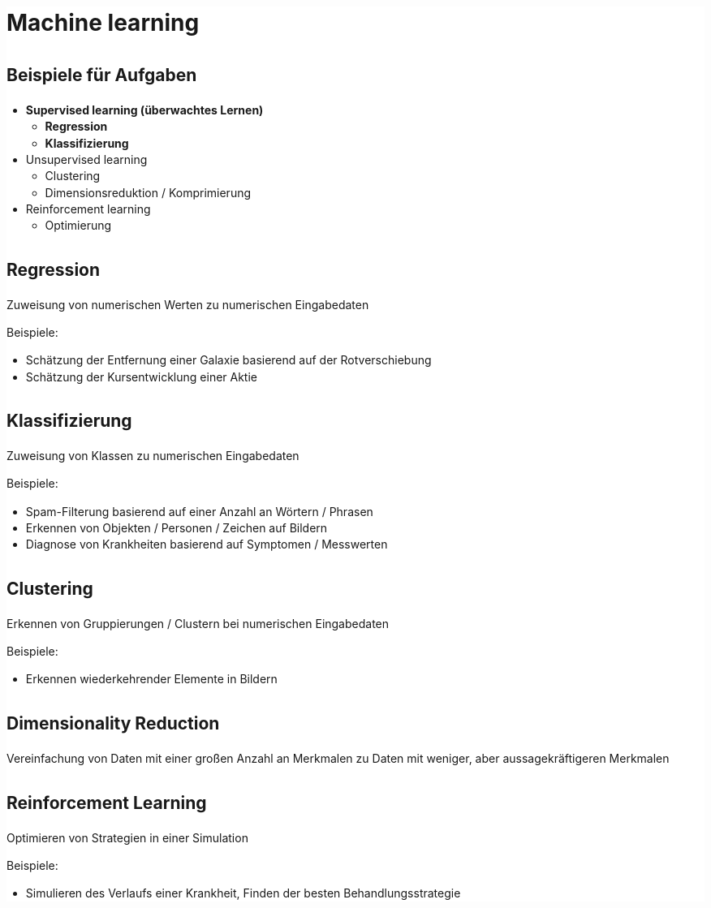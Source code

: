 # Machine learning

## Beispiele für Aufgaben

- **Supervised learning (überwachtes Lernen)**
  - **Regression**
  - **Klassifizierung**
- Unsupervised learning
  - Clustering
  - Dimensionsreduktion / Komprimierung
- Reinforcement learning
  - Optimierung

## Regression

Zuweisung von numerischen Werten zu numerischen Eingabedaten

Beispiele:

- Schätzung der Entfernung einer Galaxie basierend auf der Rotverschiebung
- Schätzung der Kursentwicklung einer Aktie

## Klassifizierung

Zuweisung von Klassen zu numerischen Eingabedaten

Beispiele:

- Spam-Filterung basierend auf einer Anzahl an Wörtern / Phrasen
- Erkennen von Objekten / Personen / Zeichen auf Bildern
- Diagnose von Krankheiten basierend auf Symptomen / Messwerten

## Clustering

Erkennen von Gruppierungen / Clustern bei numerischen Eingabedaten

Beispiele:

- Erkennen wiederkehrender Elemente in Bildern

## Dimensionality Reduction

Vereinfachung von Daten mit einer großen Anzahl an Merkmalen zu Daten mit weniger, aber aussagekräftigeren Merkmalen

## Reinforcement Learning

Optimieren von Strategien in einer Simulation

Beispiele:

- Simulieren des Verlaufs einer Krankheit, Finden der besten Behandlungsstrategie

